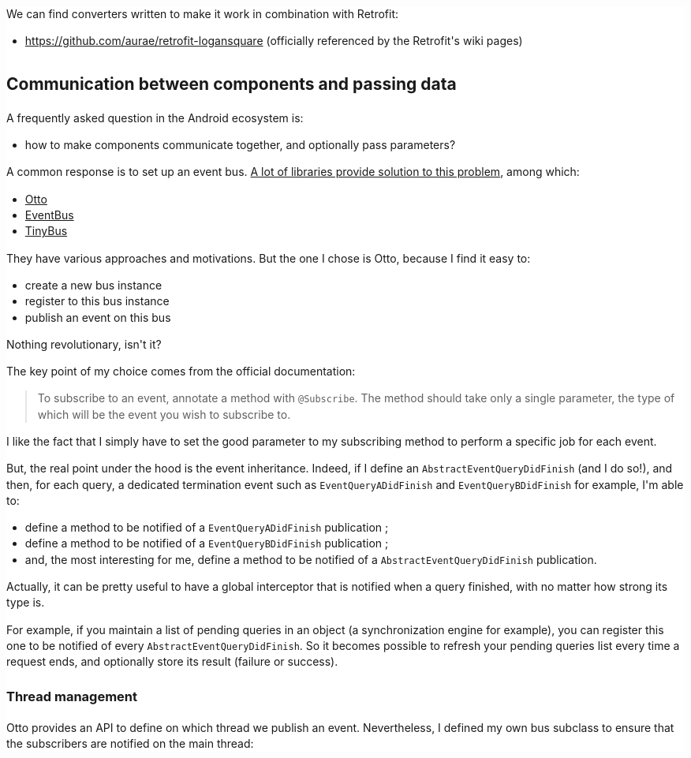 We can find converters written to make it work in combination with Retrofit:

* <https://github.com/aurae/retrofit-logansquare> (officially referenced by the Retrofit's wiki pages)

## Communication between components and passing data

A frequently asked question in the Android ecosystem is:

* how to make components communicate together, and optionally pass parameters?

A common response is to set up an event bus.
[A lot of libraries provide solution to this problem](http://android-arsenal.com/tag/32), among which:

* [Otto](http://square.github.io/otto/)
* [EventBus](http://greenrobot.github.io/EventBus/)
* [TinyBus](https://github.com/beworker/tinybus)

They have various approaches and motivations. But the one I chose is Otto, because I find it easy to:

* create a new bus instance
* register to this bus instance
* publish an event on this bus

Nothing revolutionary, isn't it?

The key point of my choice comes from the official documentation:

> To subscribe to an event, annotate a method with `@Subscribe`. The method should take only a single parameter, the type of which will be the event you wish to subscribe to.

I like the fact that I simply have to set the good parameter to my subscribing method to perform a specific job for each event.

But, the real point under the hood is the event inheritance. Indeed, if I define an `AbstractEventQueryDidFinish` (and I do so!), and then, for each query, a dedicated termination event such as `EventQueryADidFinish` and `EventQueryBDidFinish` for example, I'm able to:

* define a method to be notified of a `EventQueryADidFinish` publication ;
* define a method to be notified of a `EventQueryBDidFinish` publication ;
* and, the most interesting for me, define a method to be notified of a `AbstractEventQueryDidFinish` publication.

Actually, it can be pretty useful to have a global interceptor that is notified when a query finished, with no matter how strong its type is.

For example, if you maintain a list of pending queries in an object (a synchronization engine for example), you can register this one to be notified of every `AbstractEventQueryDidFinish`.
So it becomes possible to refresh your pending queries list every time a request ends, and optionally store its result (failure or success).

### Thread management

Otto provides an API to define on which thread we publish an event.
Nevertheless, I defined my own bus subclass to ensure that the subscribers are notified on the main thread:

